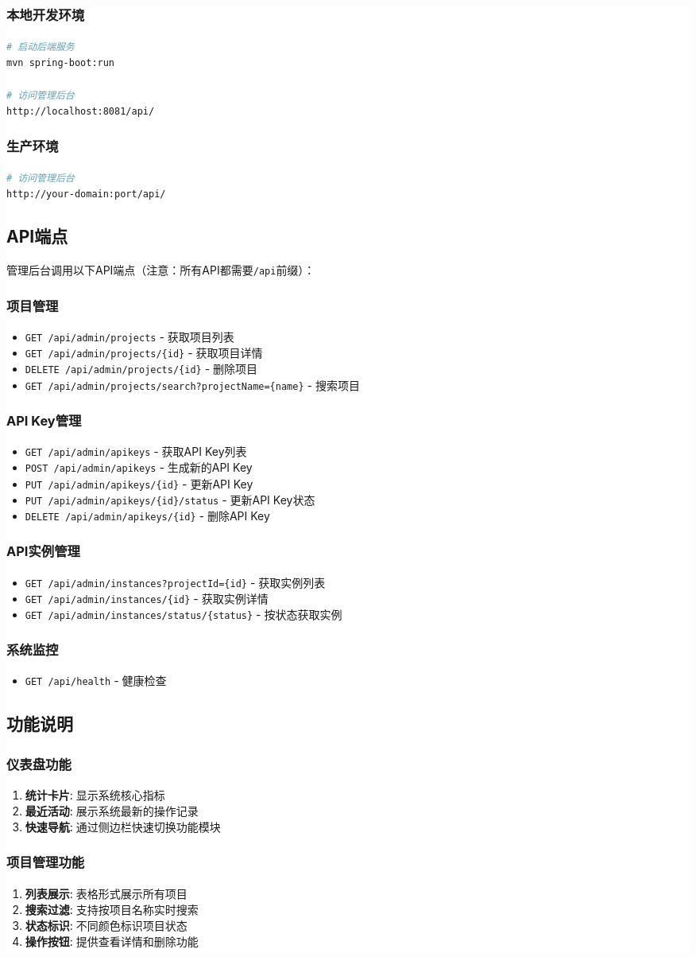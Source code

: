 ### 本地开发环境
```bash
# 启动后端服务
mvn spring-boot:run

# 访问管理后台
http://localhost:8081/api/
```

### 生产环境
```bash
# 访问管理后台
http://your-domain:port/api/
```

## API端点

管理后台调用以下API端点（注意：所有API都需要`/api`前缀）：

### 项目管理
- `GET /api/admin/projects` - 获取项目列表
- `GET /api/admin/projects/{id}` - 获取项目详情
- `DELETE /api/admin/projects/{id}` - 删除项目
- `GET /api/admin/projects/search?projectName={name}` - 搜索项目

### API Key管理
- `GET /api/admin/apikeys` - 获取API Key列表
- `POST /api/admin/apikeys` - 生成新的API Key
- `PUT /api/admin/apikeys/{id}` - 更新API Key
- `PUT /api/admin/apikeys/{id}/status` - 更新API Key状态
- `DELETE /api/admin/apikeys/{id}` - 删除API Key

### API实例管理
- `GET /api/admin/instances?projectId={id}` - 获取实例列表
- `GET /api/admin/instances/{id}` - 获取实例详情
- `GET /api/admin/instances/status/{status}` - 按状态获取实例

### 系统监控
- `GET /api/health` - 健康检查

## 功能说明

### 仪表盘功能
1. **统计卡片**: 显示系统核心指标
2. **最近活动**: 展示系统最新的操作记录
3. **快速导航**: 通过侧边栏快速切换功能模块

### 项目管理功能
1. **列表展示**: 表格形式展示所有项目
2. **搜索过滤**: 支持按项目名称实时搜索
3. **状态标识**: 不同颜色标识项目状态
4. **操作按钮**: 提供查看详情和删除功能
